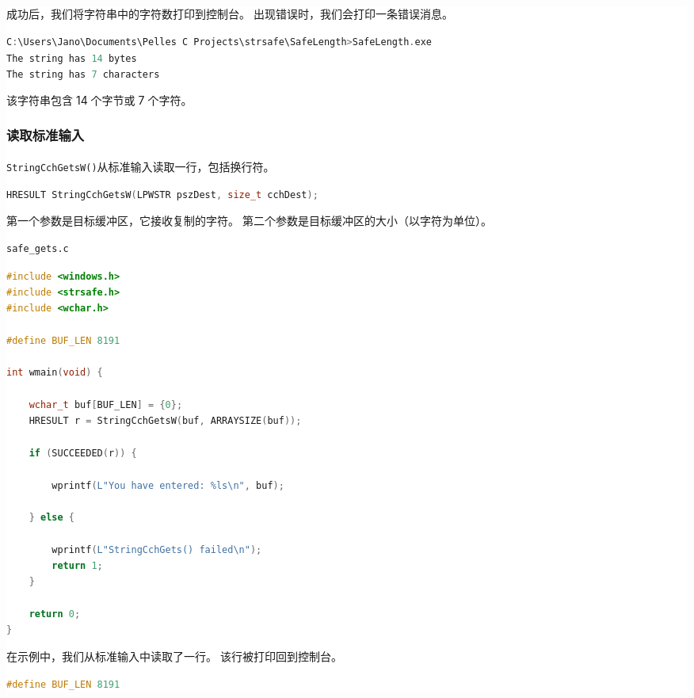 成功后，我们将字符串中的字符数打印到控制台。 出现错误时，我们会打印一条错误消息。

```c
C:\Users\Jano\Documents\Pelles C Projects\strsafe\SafeLength>SafeLength.exe
The string has 14 bytes
The string has 7 characters

```

该字符串包含 14 个字节或 7 个字符。

### 读取标准输入

`StringCchGetsW()`从标准输入读取一行，包括换行符。

```c
HRESULT StringCchGetsW(LPWSTR pszDest, size_t cchDest);

```

第一个参数是目标缓冲区，它接收复制的字符。 第二个参数是目标缓冲区的大小（以字符为单位）。

`safe_gets.c`

```c
#include <windows.h>
#include <strsafe.h>
#include <wchar.h>

#define BUF_LEN 8191

int wmain(void) { 

    wchar_t buf[BUF_LEN] = {0};
    HRESULT r = StringCchGetsW(buf, ARRAYSIZE(buf));   

    if (SUCCEEDED(r)) {

        wprintf(L"You have entered: %ls\n", buf);

    } else {

        wprintf(L"StringCchGets() failed\n"); 
        return 1;
    }

    return 0;
}   

```

在示例中，我们从标准输入中读取了一行。 该行被打印回到控制台。

```c
#define BUF_LEN 8191

```
